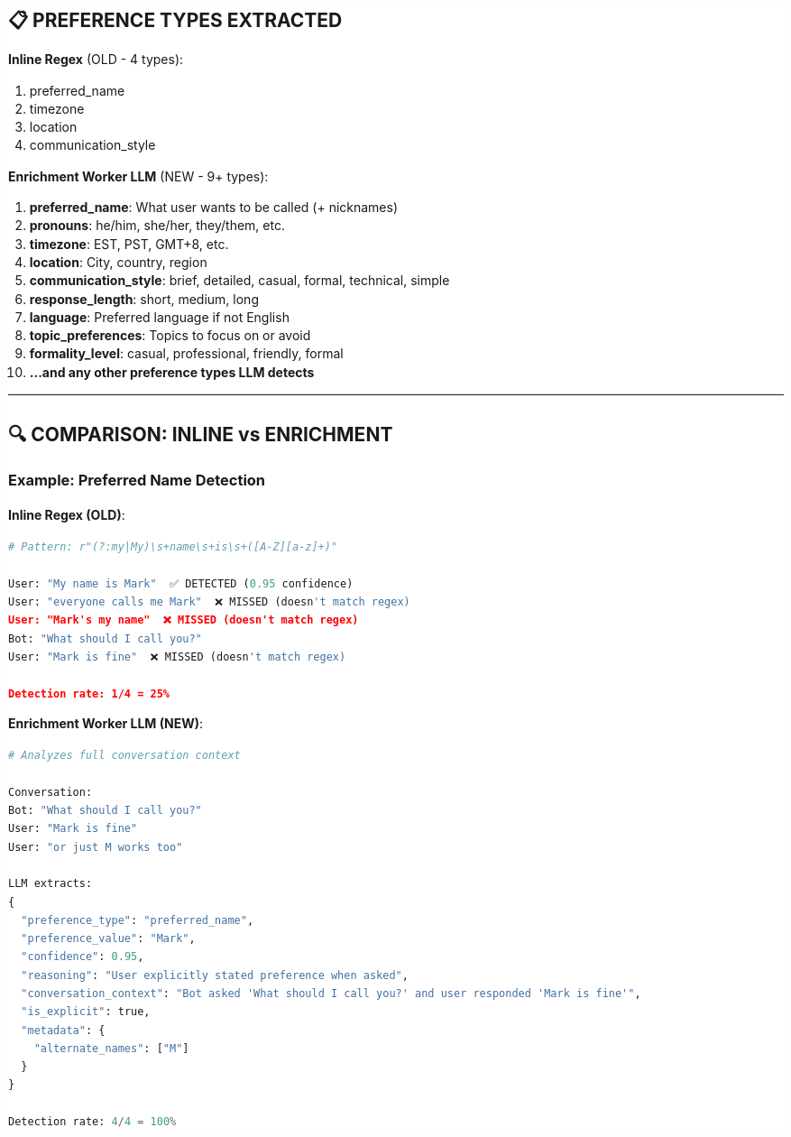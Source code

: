 
## 📋 PREFERENCE TYPES EXTRACTED

**Inline Regex** (OLD - 4 types):
1. preferred_name
2. timezone
3. location
4. communication_style

**Enrichment Worker LLM** (NEW - 9+ types):
1. **preferred_name**: What user wants to be called (+ nicknames)
2. **pronouns**: he/him, she/her, they/them, etc.
3. **timezone**: EST, PST, GMT+8, etc.
4. **location**: City, country, region
5. **communication_style**: brief, detailed, casual, formal, technical, simple
6. **response_length**: short, medium, long
7. **language**: Preferred language if not English
8. **topic_preferences**: Topics to focus on or avoid
9. **formality_level**: casual, professional, friendly, formal
10. **...and any other preference types LLM detects**

---

## 🔍 COMPARISON: INLINE vs ENRICHMENT

### Example: Preferred Name Detection

**Inline Regex (OLD)**:
```python
# Pattern: r"(?:my|My)\s+name\s+is\s+([A-Z][a-z]+)"

User: "My name is Mark"  ✅ DETECTED (0.95 confidence)
User: "everyone calls me Mark"  ❌ MISSED (doesn't match regex)
User: "Mark's my name"  ❌ MISSED (doesn't match regex)
Bot: "What should I call you?"
User: "Mark is fine"  ❌ MISSED (doesn't match regex)

Detection rate: 1/4 = 25%
```

**Enrichment Worker LLM (NEW)**:
```python
# Analyzes full conversation context

Conversation:
Bot: "What should I call you?"
User: "Mark is fine"
User: "or just M works too"

LLM extracts:
{
  "preference_type": "preferred_name",
  "preference_value": "Mark",
  "confidence": 0.95,
  "reasoning": "User explicitly stated preference when asked",
  "conversation_context": "Bot asked 'What should I call you?' and user responded 'Mark is fine'",
  "is_explicit": true,
  "metadata": {
    "alternate_names": ["M"]
  }
}

Detection rate: 4/4 = 100%
```
